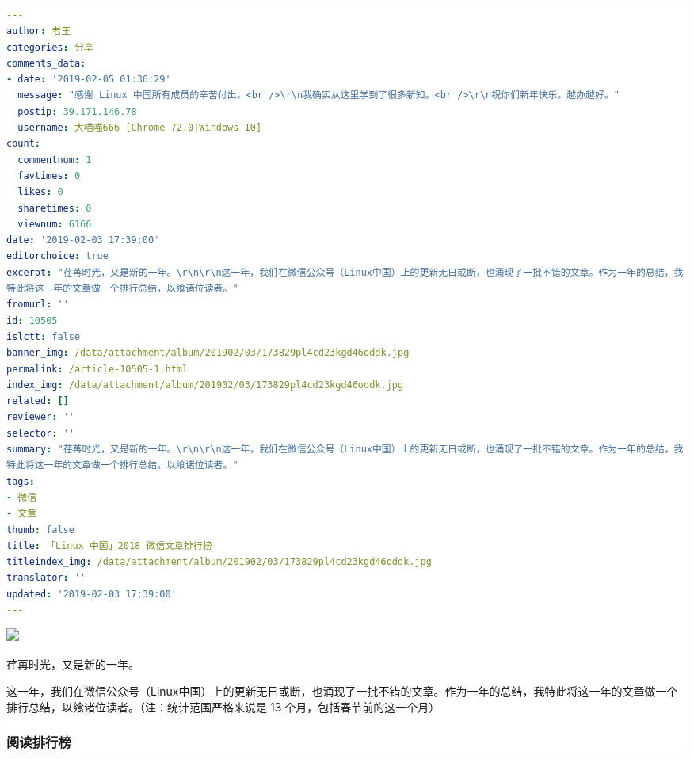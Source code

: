 ```yaml
---
author: 老王
categories: 分享
comments_data:
- date: '2019-02-05 01:36:29'
  message: "感谢 Linux 中国所有成员的辛苦付出。<br />\r\n我确实从这里学到了很多新知。<br />\r\n祝你们新年快乐。越办越好。"
  postip: 39.171.146.78
  username: 大喵喵666 [Chrome 72.0|Windows 10]
count:
  commentnum: 1
  favtimes: 0
  likes: 0
  sharetimes: 0
  viewnum: 6166
date: '2019-02-03 17:39:00'
editorchoice: true
excerpt: "荏苒时光，又是新的一年。\r\n\r\n这一年，我们在微信公众号（Linux中国）上的更新无日或断，也涌现了一批不错的文章。作为一年的总结，我特此将这一年的文章做一个排行总结，以飨诸位读者。"
fromurl: ''
id: 10505
islctt: false
banner_img: /data/attachment/album/201902/03/173829pl4cd23kgd46oddk.jpg
permalink: /article-10505-1.html
index_img: /data/attachment/album/201902/03/173829pl4cd23kgd46oddk.jpg
related: []
reviewer: ''
selector: ''
summary: "荏苒时光，又是新的一年。\r\n\r\n这一年，我们在微信公众号（Linux中国）上的更新无日或断，也涌现了一批不错的文章。作为一年的总结，我特此将这一年的文章做一个排行总结，以飨诸位读者。"
tags:
- 微信
- 文章
thumb: false
title: 「Linux 中国」2018 微信文章排行榜
titleindex_img: /data/attachment/album/201902/03/173829pl4cd23kgd46oddk.jpg
translator: ''
updated: '2019-02-03 17:39:00'
---
```


![](/data/attachment/album/201902/03/173829pl4cd23kgd46oddk.jpg)


荏苒时光，又是新的一年。


这一年，我们在微信公众号（Linux中国）上的更新无日或断，也涌现了一批不错的文章。作为一年的总结，我特此将这一年的文章做一个排行总结，以飨诸位读者。（注：统计范围严格来说是 13 个月，包括春节前的这一个月）


### 阅读排行榜
